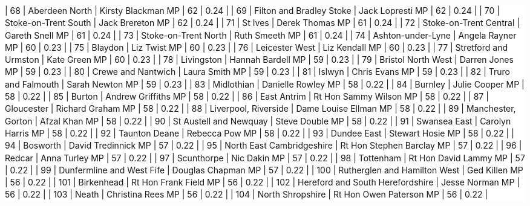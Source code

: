 | 68 | Aberdeen North | Kirsty Blackman MP | 62 | 0.24 |
| 69 | Filton and Bradley Stoke | Jack Lopresti MP | 62 | 0.24 |
| 70 | Stoke-on-Trent South | Jack Brereton MP | 62 | 0.24 |
| 71 | St Ives | Derek Thomas MP | 61 | 0.24 |
| 72 | Stoke-on-Trent Central | Gareth Snell MP | 61 | 0.24 |
| 73 | Stoke-on-Trent North | Ruth Smeeth MP | 61 | 0.24 |
| 74 | Ashton-under-Lyne | Angela Rayner MP | 60 | 0.23 |
| 75 | Blaydon | Liz Twist MP | 60 | 0.23 |
| 76 | Leicester West | Liz Kendall MP | 60 | 0.23 |
| 77 | Stretford and Urmston | Kate Green MP | 60 | 0.23 |
| 78 | Livingston | Hannah Bardell MP | 59 | 0.23 |
| 79 | Bristol North West | Darren Jones MP | 59 | 0.23 |
| 80 | Crewe and Nantwich | Laura Smith MP | 59 | 0.23 |
| 81 | Islwyn | Chris Evans MP | 59 | 0.23 |
| 82 | Truro and Falmouth | Sarah Newton MP | 59 | 0.23 |
| 83 | Midlothian | Danielle Rowley MP | 58 | 0.22 |
| 84 | Burnley | Julie Cooper MP | 58 | 0.22 |
| 85 | Burton | Andrew Griffiths MP | 58 | 0.22 |
| 86 | East Antrim | Rt Hon Sammy Wilson MP | 58 | 0.22 |
| 87 | Gloucester | Richard Graham MP | 58 | 0.22 |
| 88 | Liverpool, Riverside | Dame Louise Ellman MP | 58 | 0.22 |
| 89 | Manchester, Gorton | Afzal Khan MP | 58 | 0.22 |
| 90 | St Austell and Newquay | Steve Double MP | 58 | 0.22 |
| 91 | Swansea East | Carolyn Harris MP | 58 | 0.22 |
| 92 | Taunton Deane | Rebecca Pow MP | 58 | 0.22 |
| 93 | Dundee East | Stewart Hosie MP | 58 | 0.22 |
| 94 | Bosworth | David Tredinnick MP | 57 | 0.22 |
| 95 | North East Cambridgeshire | Rt Hon Stephen Barclay MP | 57 | 0.22 |
| 96 | Redcar | Anna Turley MP | 57 | 0.22 |
| 97 | Scunthorpe | Nic Dakin MP | 57 | 0.22 |
| 98 | Tottenham | Rt Hon David Lammy MP | 57 | 0.22 |
| 99 | Dunfermline and West Fife | Douglas Chapman MP | 57 | 0.22 |
| 100 | Rutherglen and Hamilton West | Ged Killen MP | 56 | 0.22 |
| 101 | Birkenhead | Rt Hon Frank Field MP | 56 | 0.22 |
| 102 | Hereford and South Herefordshire | Jesse Norman MP | 56 | 0.22 |
| 103 | Neath | Christina Rees MP | 56 | 0.22 |
| 104 | North Shropshire | Rt Hon Owen Paterson MP | 56 | 0.22 |
